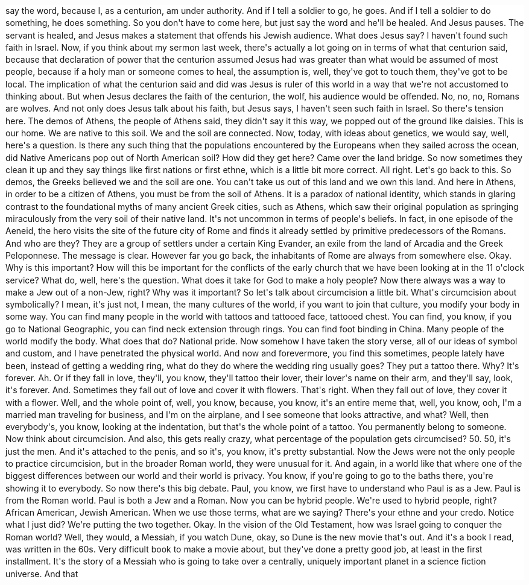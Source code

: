 say the word, because I, as a centurion, am under authority. And if I tell a soldier to go, he goes. And if I tell a soldier to do something, he does something. So you don't have to come here, but just say the word and he'll be healed. And Jesus pauses. The servant is healed, and Jesus makes a statement that offends his Jewish audience. What does Jesus say? I haven't found such faith in Israel. Now, if you think about my sermon last week, there's actually a lot going on in terms of what that centurion said, because that declaration of power that the centurion assumed Jesus had was greater than what would be assumed of most people, because if a holy man or someone comes to heal, the assumption is, well, they've got to touch them, they've got to be local. The implication of what the centurion said and did was Jesus is ruler of this world in a way that we're not accustomed to thinking about. But when Jesus declares the faith of the centurion, the wolf, his audience would be offended. No, no, no, Romans are wolves. And not only does Jesus talk about his faith, but Jesus says, I haven't seen such faith in Israel. So there's tension here. The demos of Athens, the people of Athens said, they didn't say it this way, we popped out of the ground like daisies. This is our home. We are native to this soil. We and the soil are connected. Now, today, with ideas about genetics, we would say, well, here's a question. Is there any such thing that the populations encountered by the Europeans when they sailed across the ocean, did Native Americans pop out of North American soil? How did they get here? Came over the land bridge. So now sometimes they clean it up and they say things like first nations or first ethne, which is a little bit more correct. All right. Let's go back to this. So demos, the Greeks believed we and the soil are one. You can't take us out of this land and we own this land. And here in Athens, in order to be a citizen of Athens, you must be from the soil of Athens. It is a paradox of national identity, which stands in glaring contrast to the foundational myths of many ancient Greek cities, such as Athens, which saw their original population as springing miraculously from the very soil of their native land. It's not uncommon in terms of people's beliefs. In fact, in one episode of the Aeneid, the hero visits the site of the future city of Rome and finds it already settled by primitive predecessors of the Romans. And who are they? They are a group of settlers under a certain King Evander, an exile from the land of Arcadia and the Greek Peloponnese. The message is clear. However far you go back, the inhabitants of Rome are always from somewhere else. Okay. Why is this important? How will this be important for the conflicts of the early church that we have been looking at in the 11 o'clock service? What do, well, here's the question. What does it take for God to make a holy people? Now there always was a way to make a Jew out of a non-Jew, right? Why was it important? So let's talk about circumcision a little bit. What's circumcision about symbolically? I mean, it's just not, I mean, the many cultures of the world, if you want to join that culture, you modify your body in some way. You can find many people in the world with tattoos and tattooed face, tattooed chest. You can find, you know, if you go to National Geographic, you can find neck extension through rings. You can find foot binding in China. Many people of the world modify the body. What does that do? National pride. Now somehow I have taken the story verse, all of our ideas of symbol and custom, and I have penetrated the physical world. And now and forevermore, you find this sometimes, people lately have been, instead of getting a wedding ring, what do they do where the wedding ring usually goes? They put a tattoo there. Why? It's forever. Ah. Or if they fall in love, they'll, you know, they'll tattoo their lover, their lover's name on their arm, and they'll say, look, it's forever. And. Sometimes they fall out of love and cover it with flowers. That's right. When they fall out of love, they cover it with a flower. Well, and the whole point of, well, you know, because, you know, it's an entire meme that, well, you know, ooh, I'm a married man traveling for business, and I'm on the airplane, and I see someone that looks attractive, and what? Well, then everybody's, you know, looking at the indentation, but that's the whole point of a tattoo. You permanently belong to someone. Now think about circumcision. And also, this gets really crazy, what percentage of the population gets circumcised? 50. 50, it's just the men. And it's attached to the penis, and so it's, you know, it's pretty substantial. Now the Jews were not the only people to practice circumcision, but in the broader Roman world, they were unusual for it. And again, in a world like that where one of the biggest differences between our world and their world is privacy. You know, if you're going to go to the baths there, you're showing it to everybody. So now there's this big debate. Paul, you know, we first have to understand who Paul is as a Jew. Paul is from the Roman world. Paul is both a Jew and a Roman. Now you can be hybrid people. We're used to hybrid people, right? African American, Jewish American. When we use those terms, what are we saying? There's your ethne and your credo. Notice what I just did? We're putting the two together. Okay. In the vision of the Old Testament, how was Israel going to conquer the Roman world? Well, they would, a Messiah, if you watch Dune, okay, so Dune is the new movie that's out. And it's a book I read, was written in the 60s. Very difficult book to make a movie about, but they've done a pretty good job, at least in the first installment. It's the story of a Messiah who is going to take over a centrally, uniquely important planet in a science fiction universe. And that